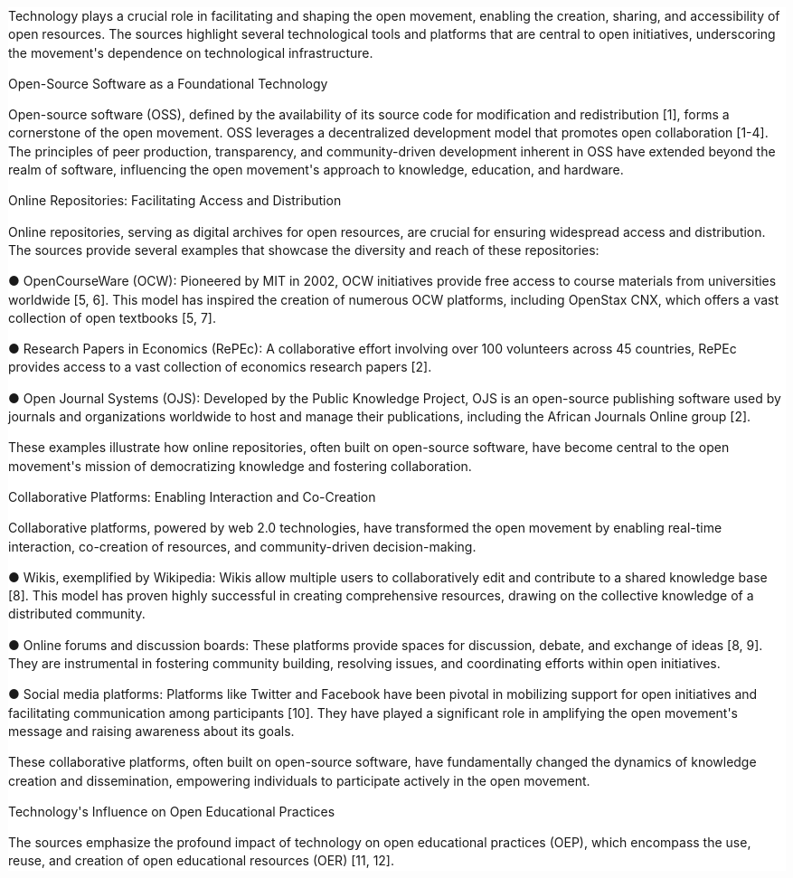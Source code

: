 Technology plays a crucial role in facilitating and shaping the open movement, enabling the creation, sharing, and accessibility of open resources. The sources highlight several technological tools and platforms that are central to open initiatives, underscoring the movement's dependence on technological infrastructure.

Open-Source Software as a Foundational Technology

Open-source software (OSS), defined by the availability of its source code for modification and redistribution \[1\], forms a cornerstone of the open movement. OSS leverages a decentralized development model that promotes open collaboration \[1-4\]. The principles of peer production, transparency, and community-driven development inherent in OSS have extended beyond the realm of software, influencing the open movement's approach to knowledge, education, and hardware.

Online Repositories: Facilitating Access and Distribution

Online repositories, serving as digital archives for open resources, are crucial for ensuring widespread access and distribution. The sources provide several examples that showcase the diversity and reach of these repositories:

● OpenCourseWare (OCW): Pioneered by MIT in 2002, OCW initiatives provide free access to course materials from universities worldwide \[5, 6\]. This model has inspired the creation of numerous OCW platforms, including OpenStax CNX, which offers a vast collection of open textbooks \[5, 7\].

● Research Papers in Economics (RePEc): A collaborative effort involving over 100 volunteers across 45 countries, RePEc provides access to a vast collection of economics research papers \[2\].

● Open Journal Systems (OJS): Developed by the Public Knowledge Project, OJS is an open-source publishing software used by journals and organizations worldwide to host and manage their publications, including the African Journals Online group \[2\].

These examples illustrate how online repositories, often built on open-source software, have become central to the open movement's mission of democratizing knowledge and fostering collaboration.

Collaborative Platforms: Enabling Interaction and Co-Creation

Collaborative platforms, powered by web 2.0 technologies, have transformed the open movement by enabling real-time interaction, co-creation of resources, and community-driven decision-making.

● Wikis, exemplified by Wikipedia: Wikis allow multiple users to collaboratively edit and contribute to a shared knowledge base \[8\]. This model has proven highly successful in creating comprehensive resources, drawing on the collective knowledge of a distributed community.

● Online forums and discussion boards: These platforms provide spaces for discussion, debate, and exchange of ideas \[8, 9\]. They are instrumental in fostering community building, resolving issues, and coordinating efforts within open initiatives.

● Social media platforms: Platforms like Twitter and Facebook have been pivotal in mobilizing support for open initiatives and facilitating communication among participants \[10\]. They have played a significant role in amplifying the open movement's message and raising awareness about its goals.

These collaborative platforms, often built on open-source software, have fundamentally changed the dynamics of knowledge creation and dissemination, empowering individuals to participate actively in the open movement.

Technology's Influence on Open Educational Practices

The sources emphasize the profound impact of technology on open educational practices (OEP), which encompass the use, reuse, and creation of open educational resources (OER) \[11, 12\].
